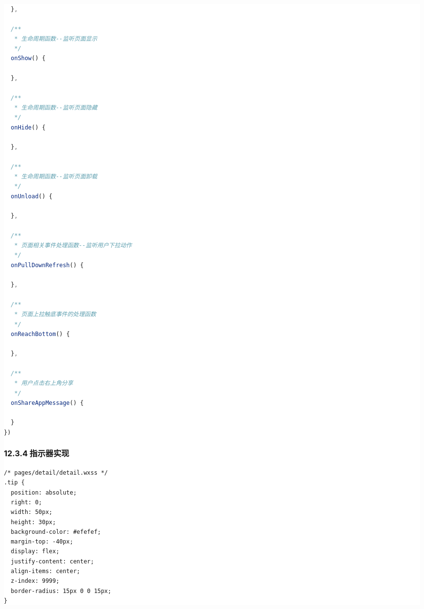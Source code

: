 ```js
  },

  /**
   * 生命周期函数--监听页面显示
   */
  onShow() {

  },

  /**
   * 生命周期函数--监听页面隐藏
   */
  onHide() {

  },

  /**
   * 生命周期函数--监听页面卸载
   */
  onUnload() {

  },

  /**
   * 页面相关事件处理函数--监听用户下拉动作
   */
  onPullDownRefresh() {

  },

  /**
   * 页面上拉触底事件的处理函数
   */
  onReachBottom() {

  },

  /**
   * 用户点击右上角分享
   */
  onShareAppMessage() {

  }
})
```

### 12.3.4 指示器实现

```
/* pages/detail/detail.wxss */
.tip {
  position: absolute;
  right: 0;
  width: 50px;
  height: 30px;
  background-color: #efefef;
  margin-top: -40px;
  display: flex;
  justify-content: center;
  align-items: center;
  z-index: 9999;
  border-radius: 15px 0 0 15px;
}
```